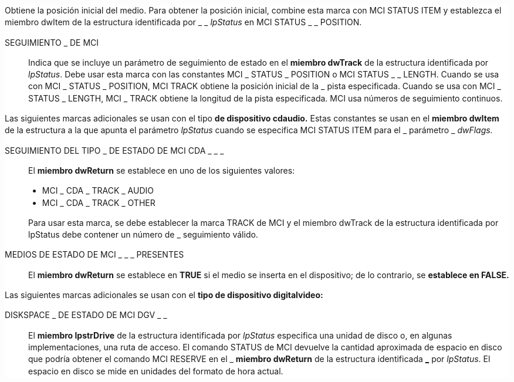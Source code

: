 Obtiene la posición inicial del medio. Para obtener la posición inicial, combine esta marca con MCI STATUS ITEM y establezca el miembro dwItem de la estructura identificada por \_ \_ *lpStatus* en MCI STATUS  \_ \_ POSITION.

</dd> <dt>

<span id="MCI_TRACK"></span><span id="mci_track"></span>SEGUIMIENTO \_ DE MCI
</dt> <dd>

Indica que se incluye un parámetro de seguimiento de estado en el **miembro dwTrack** de la estructura identificada por *lpStatus*. Debe usar esta marca con las constantes MCI \_ STATUS \_ POSITION o MCI STATUS \_ \_ LENGTH. Cuando se usa con MCI \_ STATUS \_ POSITION, MCI TRACK obtiene la posición inicial de la \_ pista especificada. Cuando se usa con MCI \_ STATUS \_ LENGTH, MCI \_ TRACK obtiene la longitud de la pista especificada. MCI usa números de seguimiento continuos.

</dd> </dl>

Las siguientes marcas adicionales se usan con el tipo **de dispositivo cdaudio.** Estas constantes se usan en el **miembro dwItem** de la estructura a la que apunta el parámetro *lpStatus* cuando se especifica MCI STATUS ITEM para el \_ parámetro \_ *dwFlags.*

<dl> <dt>

<span id="MCI_CDA_STATUS_TYPE_TRACK"></span><span id="mci_cda_status_type_track"></span>SEGUIMIENTO DEL TIPO \_ DE ESTADO DE MCI CDA \_ \_ \_
</dt> <dd>

El **miembro dwReturn** se establece en uno de los siguientes valores:

-   MCI \_ CDA \_ TRACK \_ AUDIO
-   MCI \_ CDA \_ TRACK \_ OTHER

Para usar esta marca, se debe establecer la marca TRACK de MCI y el miembro dwTrack de la estructura identificada por lpStatus debe contener un número de \_ seguimiento válido.  

</dd> <dt>

<span id="MCI_STATUS_MEDIA_PRESENT"></span><span id="mci_status_media_present"></span>MEDIOS DE ESTADO DE MCI \_ \_ \_ PRESENTES
</dt> <dd>

El **miembro dwReturn** se establece en **TRUE** si el medio se inserta en el dispositivo; de lo contrario, se **establece en FALSE.**

</dd> </dl>

Las siguientes marcas adicionales se usan con el **tipo de dispositivo digitalvideo:**

<dl> <dt>

<span id="MCI_DGV_STATUS_DISKSPACE"></span><span id="mci_dgv_status_diskspace"></span>DISKSPACE \_ DE ESTADO DE MCI DGV \_ \_
</dt> <dd>

El **miembro lpstrDrive** de la estructura identificada por *lpStatus* especifica una unidad de disco o, en algunas implementaciones, una ruta de acceso. El comando STATUS de MCI devuelve la cantidad aproximada de espacio en disco que podría obtener el comando MCI RESERVE en el \_ **miembro dwReturn** de la estructura identificada [ \_](mci-reserve.md) por *lpStatus*. El espacio en disco se mide en unidades del formato de hora actual.
